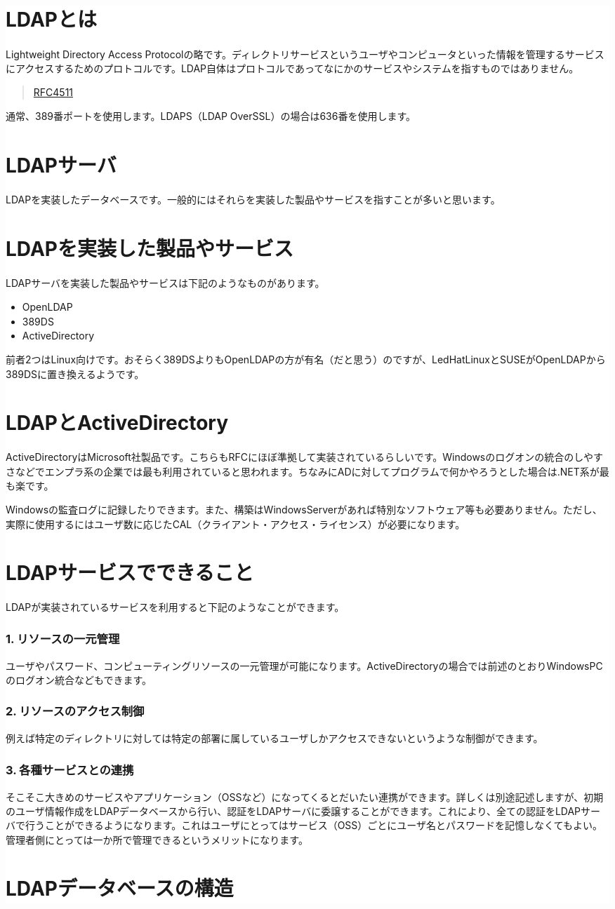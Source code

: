 # LDAPとは

Lightweight Directory Access Protocolの略です。ディレクトリサービスというユーザやコンピュータといった情報を管理するサービスにアクセスするためのプロトコルです。LDAP自体はプロトコルであってなにかのサービスやシステムを指すものではありません。

> [RFC4511](https://tools.ietf.org/html/rfc4511)

通常、389番ポートを使用します。LDAPS（LDAP OverSSL）の場合は636番を使用します。

# LDAPサーバ

LDAPを実装したデータベースです。一般的にはそれらを実装した製品やサービスを指すことが多いと思います。

# LDAPを実装した製品やサービス

LDAPサーバを実装した製品やサービスは下記のようなものがあります。

* OpenLDAP
* 389DS
* ActiveDirectory

前者2つはLinux向けです。おそらく389DSよりもOpenLDAPの方が有名（だと思う）のですが、LedHatLinuxとSUSEがOpenLDAPから389DSに置き換えるようです。

# LDAPとActiveDirectory

ActiveDirectoryはMicrosoft社製品です。こちらもRFCにほぼ準拠して実装されているらしいです。Windowsのログオンの統合のしやすさなどでエンプラ系の企業では最も利用されていると思われます。ちなみにADに対してプログラムで何かやろうとした場合は.NET系が最も楽です。

Windowsの監査ログに記録したりできます。また、構築はWindowsServerがあれば特別なソフトウェア等も必要ありません。ただし、実際に使用するにはユーザ数に応じたCAL（クライアント・アクセス・ライセンス）が必要になります。

# LDAPサービスでできること

LDAPが実装されているサービスを利用すると下記のようなことができます。

### 1. リソースの一元管理

ユーザやパスワード、コンピューティングリソースの一元管理が可能になります。ActiveDirectoryの場合では前述のとおりWindowsPCのログオン統合などもできます。

### 2. リソースのアクセス制御

例えば特定のディレクトリに対しては特定の部署に属しているユーザしかアクセスできないというような制御ができます。

### 3. 各種サービスとの連携

そこそこ大きめのサービスやアプリケーション（OSSなど）になってくるとだいたい連携ができます。詳しくは別途記述しますが、初期のユーザ情報作成をLDAPデータベースから行い、認証をLDAPサーバに委譲することができます。これにより、全ての認証をLDAPサーバで行うことができるようになります。これはユーザにとってはサービス（OSS）ごとにユーザ名とパスワードを記憶しなくてもよい。管理者側にとっては一か所で管理できるというメリットになります。

# LDAPデータベースの構造

